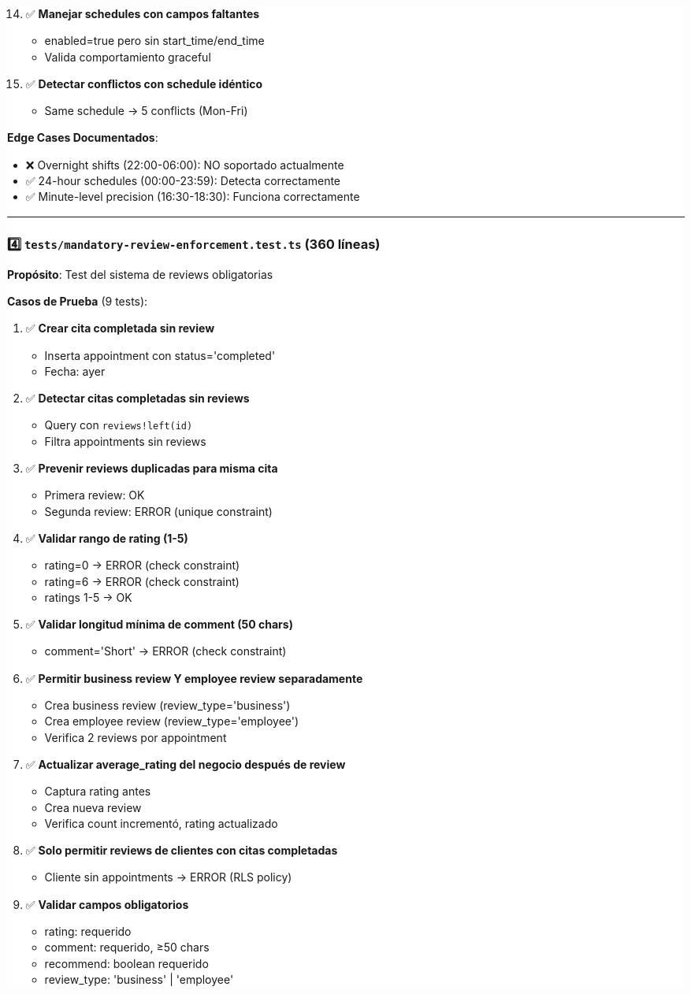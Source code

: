 14. ✅ **Manejar schedules con campos faltantes**
    - enabled=true pero sin start_time/end_time
    - Valida comportamiento graceful
    
15. ✅ **Detectar conflictos con schedule idéntico**
    - Same schedule → 5 conflicts (Mon-Fri)

**Edge Cases Documentados**:
- ❌ Overnight shifts (22:00-06:00): NO soportado actualmente
- ✅ 24-hour schedules (00:00-23:59): Detecta correctamente
- ✅ Minute-level precision (16:30-18:30): Funciona correctamente

---

### 4️⃣ `tests/mandatory-review-enforcement.test.ts` (360 líneas)

**Propósito**: Test del sistema de reviews obligatorias

**Casos de Prueba** (9 tests):

1. ✅ **Crear cita completada sin review**
   - Inserta appointment con status='completed'
   - Fecha: ayer
   
2. ✅ **Detectar citas completadas sin reviews**
   - Query con `reviews!left(id)`
   - Filtra appointments sin reviews
   
3. ✅ **Prevenir reviews duplicadas para misma cita**
   - Primera review: OK
   - Segunda review: ERROR (unique constraint)
   
4. ✅ **Validar rango de rating (1-5)**
   - rating=0 → ERROR (check constraint)
   - rating=6 → ERROR (check constraint)
   - ratings 1-5 → OK
   
5. ✅ **Validar longitud mínima de comment (50 chars)**
   - comment='Short' → ERROR (check constraint)
   
6. ✅ **Permitir business review Y employee review separadamente**
   - Crea business review (review_type='business')
   - Crea employee review (review_type='employee')
   - Verifica 2 reviews por appointment
   
7. ✅ **Actualizar average_rating del negocio después de review**
   - Captura rating antes
   - Crea nueva review
   - Verifica count incrementó, rating actualizado
   
8. ✅ **Solo permitir reviews de clientes con citas completadas**
   - Cliente sin appointments → ERROR (RLS policy)
   
9. ✅ **Validar campos obligatorios**
   - rating: requerido
   - comment: requerido, ≥50 chars
   - recommend: boolean requerido
   - review_type: 'business' | 'employee'
